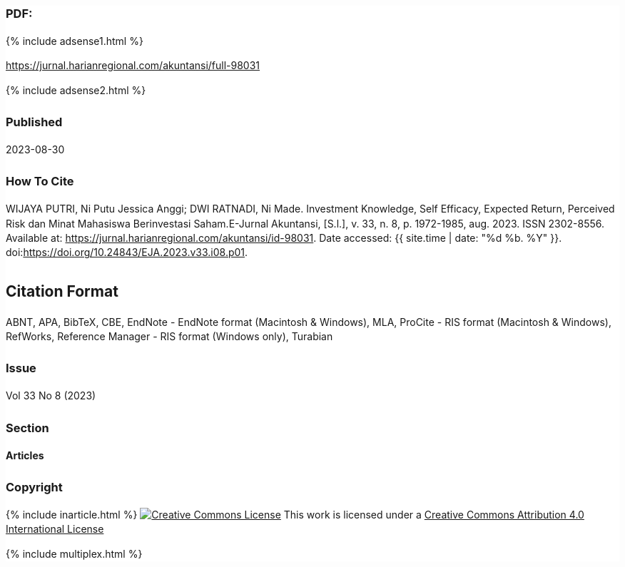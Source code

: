 ### PDF:

{% include adsense1.html %}

<https://jurnal.harianregional.com/akuntansi/full-98031>

{% include adsense2.html %}

### Published
2023-08-30

### How To Cite
WIJAYA PUTRI, Ni Putu Jessica Anggi; DWI RATNADI, Ni Made.  Investment Knowledge, Self Efficacy, Expected Return, Perceived Risk dan Minat Mahasiswa Berinvestasi Saham.E-Jurnal Akuntansi, [S.l.], v. 33, n. 8, p. 1972-1985, aug. 2023. ISSN 2302-8556. Available at: <https://jurnal.harianregional.com/akuntansi/id-98031>. Date accessed: {{ site.time | date: "%d %b. %Y" }}. doi:https://doi.org/10.24843/EJA.2023.v33.i08.p01.

## Citation Format
ABNT, APA, BibTeX, CBE, EndNote - EndNote format (Macintosh & Windows), MLA, ProCite - RIS format (Macintosh & Windows), RefWorks, Reference Manager - RIS format (Windows only), Turabian

### Issue
Vol 33 No 8 (2023)

### Section 
**Articles**

### Copyright 
{% include inarticle.html %}
<a href="http://creativecommons.org/licenses/by/4.0/" rel="license"><img src="https://i.creativecommons.org/l/by/4.0/88x31.png" alt="Creative Commons License" /></a>
This work is licensed under a <a href="http://creativecommons.org/licenses/by/4.0/" rel="nofollow">Creative Commons Attribution 4.0 International License</a>

{% include multiplex.html %}
